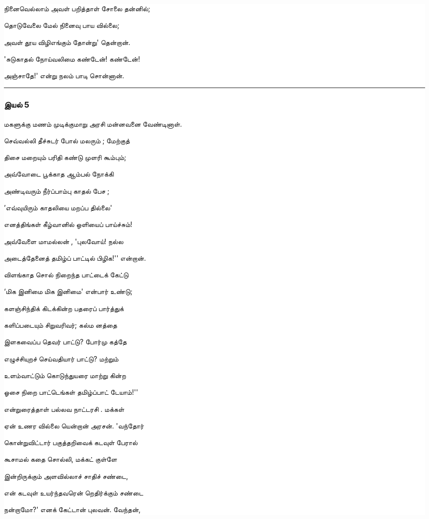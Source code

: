 நினைவெல்லாம் அவள் பறித்தாள் சோலை தன்னில்;  

தொடுவேலை மேல் நினைவு பாய வில்லை;  

அவள் தூய விழிஎங்கும் தோன்று' தென்றான்.  

'சுடுகாதல் நோய்வலிமை கண்டேன்! கண்டேன்!  

அஞ்சாதே!' என்று நலம் பாடி சொன்னான்.  

-----------------  

  

### இயல் 5  

  

மகளுக்கு மணம் முடிக்குமாறு அரசி மன்னவனை வேண்டினாள்.  

செவ்வல்லி தீச்சுடர் போல் மலரும் ; மேற்குத்  

திசை மறையும் பரிதி கண்டு முளரி கூம்பும்;  

அவ்வோடை பூக்காத ஆம்பல் நோக்கி  

அண்டிவரும் நீர்ப்பாம்பு காதல் பேச ;  

’எவ்வுயிரும் காதலியை மறப்ப தில்லை'  

எனத்திங்கள் கீழ்வானில் ஒளியைப் பாய்ச்சும்!  

அவ்வேளை மாமல்லன் , 'புலவோய்! நல்ல  

அடைத்தேனைத் தமிழ்ப் பாட்டில் பிழிக!'' என்றான்.  

விளங்காத சொல் நிறைந்த பாட்டைக் கேட்டு  

‘மிக இனிமை மிக இனிமை' என்பார் உண்டு;  

களஞ்சிந்திக் கிடக்கின்ற பதரைப் பார்த்துக்  

களிப்படையும் சிறுவரிவர்; கல்ம னத்தை  

இளகவைப்ப தெவர் பாட்டு? போர்மு கத்தே  

எழுச்சியுறச் செய்வதியார் பாட்டு? மற்றும்  

உளம்வாட்டும் கொடுந்துயரை மாற்று கின்ற  

ஓசை நிறை பாட்டெங்கள் தமிழ்ப்பாட் டேயாம்!''  

என்றுரைத்தாள் பல்லவ நாட்டரசி . மக்கள்  

ஏன் உணர வில்லை யென்றான் அரசன். 'வந்தோர்  

கொன்றுவிட்டார் பகுத்தறிவைக் கடவுள் பேரால்  

கூசாமல் கதை சொல்லி, மக்கட் குள்ளே  

இன்றிருக்கும் அளவில்லாச் சாதிச் சண்டை,  

என் கடவுள் உயர்ந்தவரென் றெதிர்க்கும் சண்டை  

நன்றாமோ?' எனக் கேட்டான் புலவன். வேந்தன்,  
